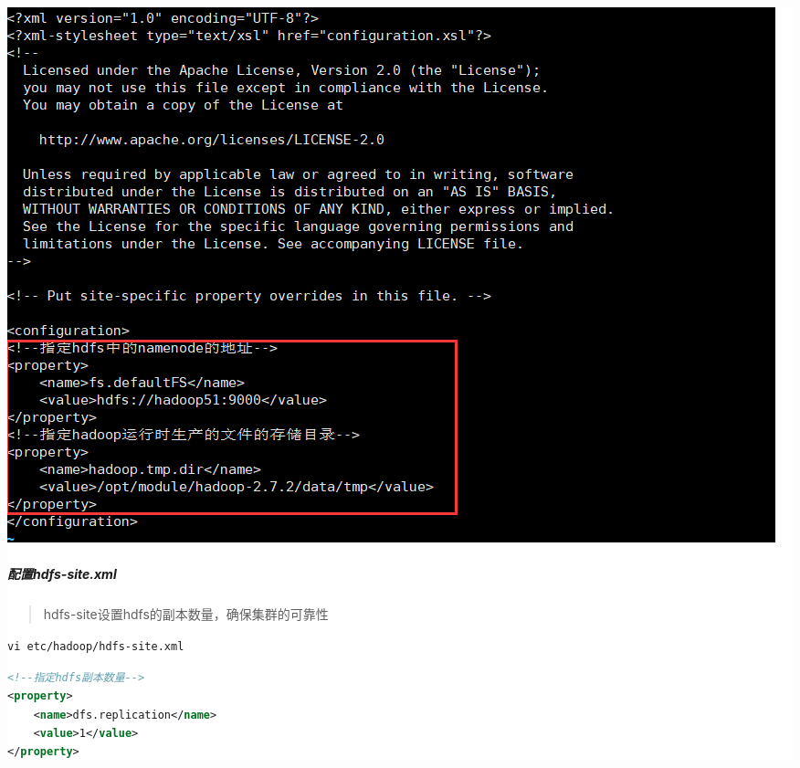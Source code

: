 ![image-20220730170925308](./images/image-20220730170925308.png)

##### 配置hdfs-site.xml

> hdfs-site设置hdfs的副本数量，确保集群的可靠性
~~~shell
vi etc/hadoop/hdfs-site.xml
~~~

~~~xml
<!--指定hdfs副本数量-->
<property>
    <name>dfs.replication</name>
    <value>1</value>
</property>
~~~
